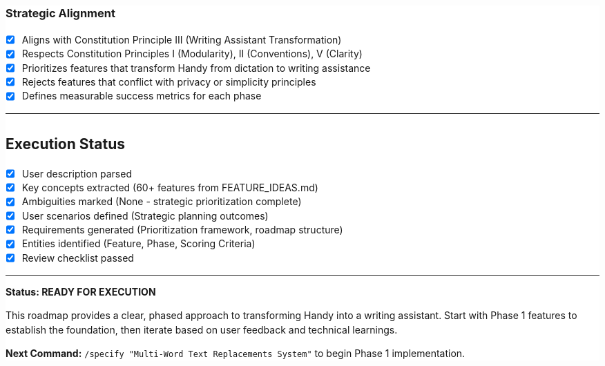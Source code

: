 ### Strategic Alignment
- [x] Aligns with Constitution Principle III (Writing Assistant Transformation)
- [x] Respects Constitution Principles I (Modularity), II (Conventions), V (Clarity)
- [x] Prioritizes features that transform Handy from dictation to writing assistance
- [x] Rejects features that conflict with privacy or simplicity principles
- [x] Defines measurable success metrics for each phase

---

## Execution Status

- [x] User description parsed
- [x] Key concepts extracted (60+ features from FEATURE_IDEAS.md)
- [x] Ambiguities marked (None - strategic prioritization complete)
- [x] User scenarios defined (Strategic planning outcomes)
- [x] Requirements generated (Prioritization framework, roadmap structure)
- [x] Entities identified (Feature, Phase, Scoring Criteria)
- [x] Review checklist passed

---

**Status: READY FOR EXECUTION**

This roadmap provides a clear, phased approach to transforming Handy into a writing assistant. Start with Phase 1 features to establish the foundation, then iterate based on user feedback and technical learnings.

**Next Command:** `/specify "Multi-Word Text Replacements System"` to begin Phase 1 implementation.
